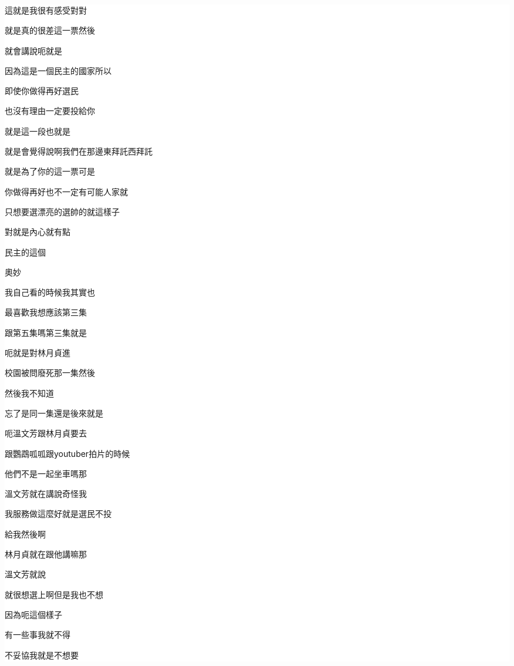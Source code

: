 這就是我很有感受對對

就是真的很差這一票然後

就會講說呃就是

因為這是一個民主的國家所以

即使你做得再好選民

也沒有理由一定要投給你

就是這一段也就是

就是會覺得說啊我們在那邊東拜託西拜託

就是為了你的這一票可是

你做得再好也不一定有可能人家就

只想要選漂亮的選帥的就這樣子

對就是內心就有點

民主的這個

奧妙

我自己看的時候我其實也

最喜歡我想應該第三集

跟第五集嗎第三集就是

呃就是對林月貞進

校園被問廢死那一集然後

然後我不知道

忘了是同一集還是後來就是

呃溫文芳跟林月貞要去

跟鸚鵡呱呱跟youtuber拍片的時候

他們不是一起坐車嗎那

溫文芳就在講說奇怪我

我服務做這麼好就是選民不投

給我然後啊

林月貞就在跟他講嘛那

溫文芳就說

就很想選上啊但是我也不想

因為呃這個樣子

有一些事我就不得

不妥協我就是不想要
